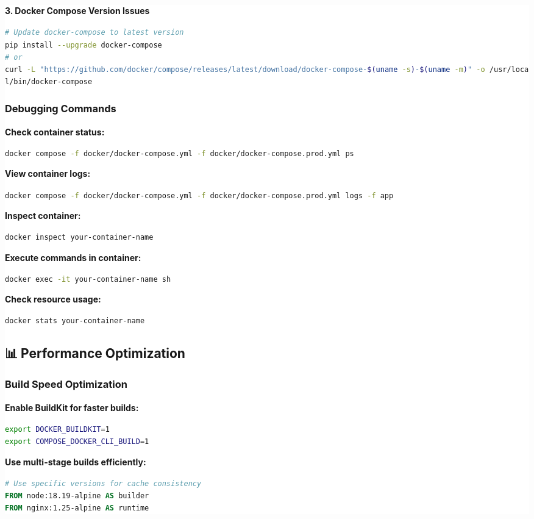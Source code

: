 **3. Docker Compose Version Issues**

```bash
# Update docker-compose to latest version
pip install --upgrade docker-compose
# or
curl -L "https://github.com/docker/compose/releases/latest/download/docker-compose-$(uname -s)-$(uname -m)" -o /usr/local/bin/docker-compose
```

### Debugging Commands

**Check container status:**

```bash
docker compose -f docker/docker-compose.yml -f docker/docker-compose.prod.yml ps
```

**View container logs:**

```bash
docker compose -f docker/docker-compose.yml -f docker/docker-compose.prod.yml logs -f app
```

**Inspect container:**

```bash
docker inspect your-container-name
```

**Execute commands in container:**

```bash
docker exec -it your-container-name sh
```

**Check resource usage:**

```bash
docker stats your-container-name
```

## 📊 Performance Optimization

### Build Speed Optimization

**Enable BuildKit for faster builds:**

```bash
export DOCKER_BUILDKIT=1
export COMPOSE_DOCKER_CLI_BUILD=1
```

**Use multi-stage builds efficiently:**

```dockerfile
# Use specific versions for cache consistency
FROM node:18.19-alpine AS builder
FROM nginx:1.25-alpine AS runtime
```
